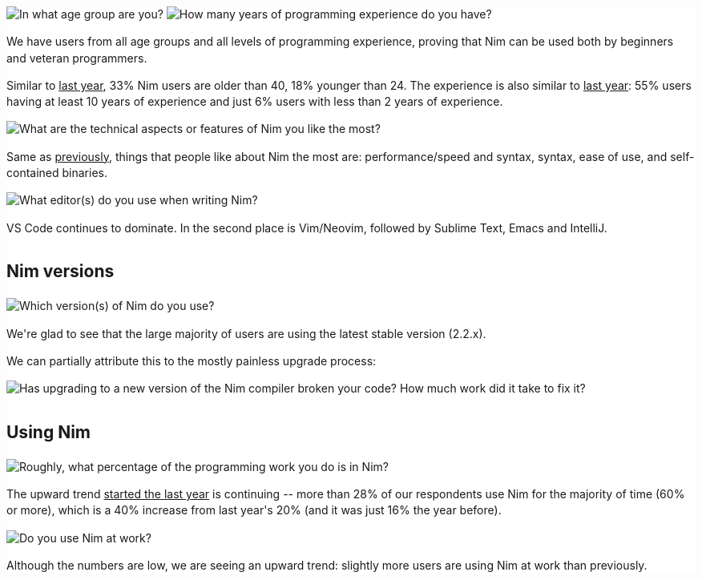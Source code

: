 
<img src="{{site.baseurl}}/assets/news/images/survey2024/05.png" alt="In what age group are you?" style="width:100%"/>
<img src="{{site.baseurl}}/assets/news/images/survey2024/06.png" alt="How many years of programming experience do you have?" style="width:100%"/>

We have users from all age groups and all levels of programming experience, proving that Nim can be used both by beginners and veteran programmers.

Similar to [last year]({{site.baseurl}}/assets/news/images/survey2023/05.png), 33% Nim users are older than 40, 18% younger than 24.
The experience is also similar to [last year]({{site.baseurl}}/assets/news/images/survey2023/06.png): 55% users having at least 10 years of experience and just 6% users with less than 2 years of experience.


<img src="{{site.baseurl}}/assets/news/images/survey2024/07.png" alt="What are the technical aspects or features of Nim you like the most?" style="width:100%"/>

Same as [previously]({{site.baseurl}}/assets/news/images/survey2023/07.png), things that people like about Nim the most are: performance/speed and syntax, syntax, ease of use, and self-contained binaries.

<img src="{{site.baseurl}}/assets/news/images/survey2024/08.png" alt="What editor(s) do you use when writing Nim?" style="width:100%"/>

VS Code continues to dominate.
In the second place is Vim/Neovim, followed by Sublime Text, Emacs and IntelliJ.




## Nim versions

<img src="{{site.baseurl}}/assets/news/images/survey2024/09.png" alt="Which version(s) of Nim do you use?" style="width:100%"/>

We're glad to see that the large majority of users are using the latest stable version (2.2.x).

We can partially attribute this to the mostly painless upgrade process:

<img src="{{site.baseurl}}/assets/news/images/survey2024/10.png" alt="Has upgrading to a new version of the Nim compiler broken your code? How much work did it take to fix it?" style="width:100%"/>





## Using Nim

<img src="{{site.baseurl}}/assets/news/images/survey2024/11.png" alt="Roughly, what percentage of the programming work you do is in Nim?" style="width:100%"/>


The upward trend [started the last year]({{site.baseurl}}/assets/news/images/survey2023/11.png) is continuing -- more than 28% of our respondents use Nim for the majority of time (60% or more), which is a 40% increase from last year's 20% (and it was just 16% the year before).


<img src="{{site.baseurl}}/assets/news/images/survey2024/14.png" alt="Do you use Nim at work?" style="width:100%"/>

Although the numbers are low, we are seeing an upward trend: slightly more users are using Nim at work than previously.
